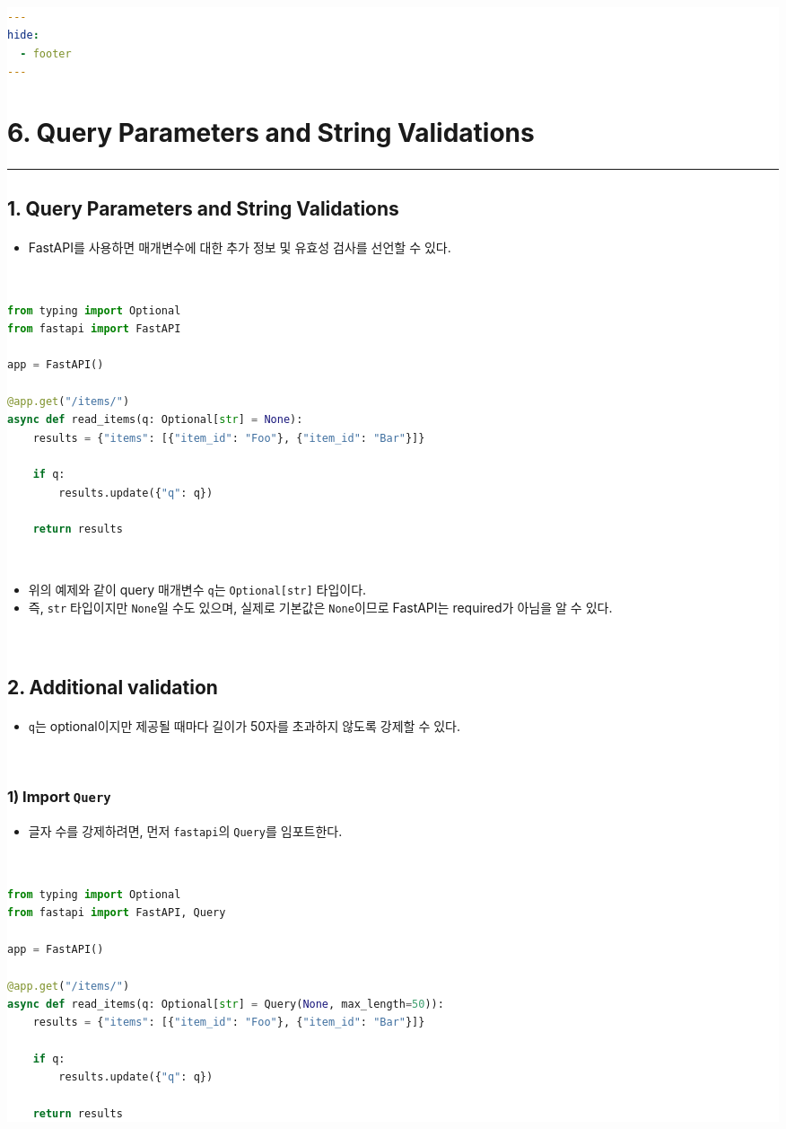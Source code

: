 ```yaml
---
hide:
  - footer
---
```


# 6. Query Parameters and String Validations

---

## 1. Query Parameters and String Validations

- FastAPI를 사용하면 매개변수에 대한 추가 정보 및 유효성 검사를 선언할 수 있다.

<br/>

```python
from typing import Optional
from fastapi import FastAPI

app = FastAPI()

@app.get("/items/")
async def read_items(q: Optional[str] = None):
    results = {"items": [{"item_id": "Foo"}, {"item_id": "Bar"}]}

    if q:
        results.update({"q": q})

    return results
```

<br/>

- 위의 예제와 같이 query 매개변수 `q`는 `Optional[str]` 타입이다.
- 즉, `str` 타입이지만 `None`일 수도 있으며, 실제로 기본값은 `None`이므로 FastAPI는 required가 아님을 알 수 있다.

<br/>

## 2. Additional validation

- `q`는 optional이지만 제공될 때마다 길이가 50자를 초과하지 않도록 강제할 수 있다.

<br/>

### 1) Import `Query`

- 글자 수를 강제하려면, 먼저 `fastapi`의 `Query`를 임포트한다.

<br/>

```python
from typing import Optional
from fastapi import FastAPI, Query

app = FastAPI()

@app.get("/items/")
async def read_items(q: Optional[str] = Query(None, max_length=50)):
    results = {"items": [{"item_id": "Foo"}, {"item_id": "Bar"}]}

    if q:
        results.update({"q": q})

    return results
```